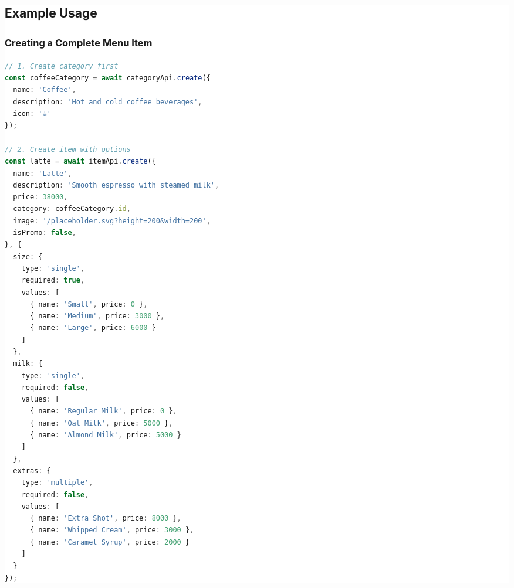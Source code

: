 ## Example Usage

### Creating a Complete Menu Item

```typescript
// 1. Create category first
const coffeeCategory = await categoryApi.create({
  name: 'Coffee',
  description: 'Hot and cold coffee beverages',
  icon: '☕'
});

// 2. Create item with options
const latte = await itemApi.create({
  name: 'Latte',
  description: 'Smooth espresso with steamed milk',
  price: 38000,
  category: coffeeCategory.id,
  image: '/placeholder.svg?height=200&width=200',
  isPromo: false,
}, {
  size: {
    type: 'single',
    required: true,
    values: [
      { name: 'Small', price: 0 },
      { name: 'Medium', price: 3000 },
      { name: 'Large', price: 6000 }
    ]
  },
  milk: {
    type: 'single',
    required: false,
    values: [
      { name: 'Regular Milk', price: 0 },
      { name: 'Oat Milk', price: 5000 },
      { name: 'Almond Milk', price: 5000 }
    ]
  },
  extras: {
    type: 'multiple',
    required: false,
    values: [
      { name: 'Extra Shot', price: 8000 },
      { name: 'Whipped Cream', price: 3000 },
      { name: 'Caramel Syrup', price: 2000 }
    ]
  }
});
```
